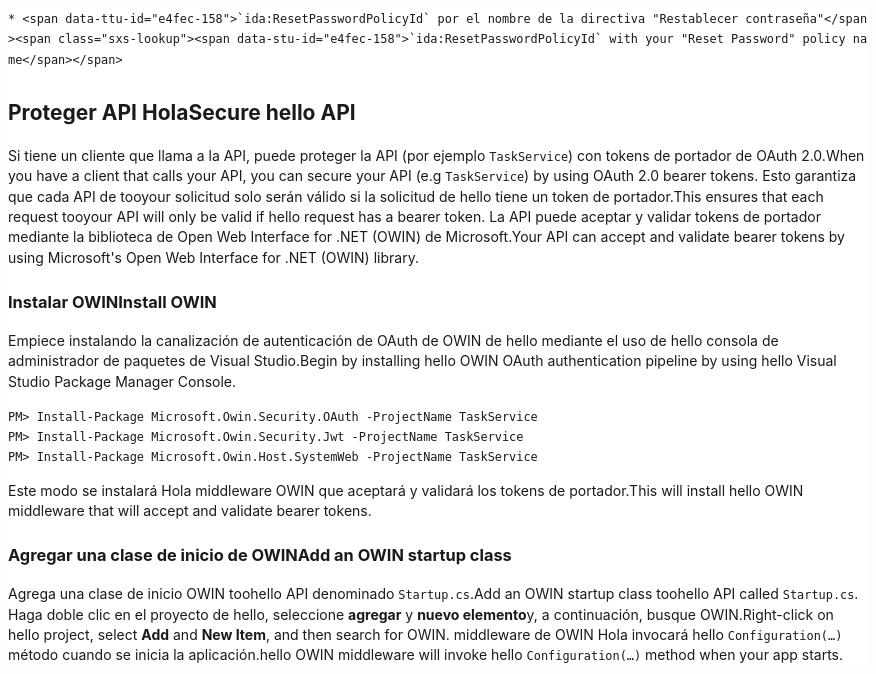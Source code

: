     * <span data-ttu-id="e4fec-158">`ida:ResetPasswordPolicyId` por el nombre de la directiva "Restablecer contraseña"</span><span class="sxs-lookup"><span data-stu-id="e4fec-158">`ida:ResetPasswordPolicyId` with your "Reset Password" policy name</span></span>


## <a name="secure-hello-api"></a><span data-ttu-id="e4fec-159">Proteger API Hola</span><span class="sxs-lookup"><span data-stu-id="e4fec-159">Secure hello API</span></span>

<span data-ttu-id="e4fec-160">Si tiene un cliente que llama a la API, puede proteger la API (por ejemplo `TaskService`) con tokens de portador de OAuth 2.0.</span><span class="sxs-lookup"><span data-stu-id="e4fec-160">When you have a client that calls your API, you can secure your API (e.g `TaskService`) by using OAuth 2.0 bearer tokens.</span></span> <span data-ttu-id="e4fec-161">Esto garantiza que cada API de tooyour solicitud solo serán válido si la solicitud de hello tiene un token de portador.</span><span class="sxs-lookup"><span data-stu-id="e4fec-161">This ensures that each request tooyour API will only be valid if hello request has a bearer token.</span></span> <span data-ttu-id="e4fec-162">La API puede aceptar y validar tokens de portador mediante la biblioteca de Open Web Interface for .NET (OWIN) de Microsoft.</span><span class="sxs-lookup"><span data-stu-id="e4fec-162">Your API can accept and validate bearer tokens by using Microsoft's Open Web Interface for .NET (OWIN) library.</span></span>

### <a name="install-owin"></a><span data-ttu-id="e4fec-163">Instalar OWIN</span><span class="sxs-lookup"><span data-stu-id="e4fec-163">Install OWIN</span></span>

<span data-ttu-id="e4fec-164">Empiece instalando la canalización de autenticación de OAuth de OWIN de hello mediante el uso de hello consola de administrador de paquetes de Visual Studio.</span><span class="sxs-lookup"><span data-stu-id="e4fec-164">Begin by installing hello OWIN OAuth authentication pipeline by using hello Visual Studio Package Manager Console.</span></span>

```Console
PM> Install-Package Microsoft.Owin.Security.OAuth -ProjectName TaskService
PM> Install-Package Microsoft.Owin.Security.Jwt -ProjectName TaskService
PM> Install-Package Microsoft.Owin.Host.SystemWeb -ProjectName TaskService
```

<span data-ttu-id="e4fec-165">Este modo se instalará Hola middleware OWIN que aceptará y validará los tokens de portador.</span><span class="sxs-lookup"><span data-stu-id="e4fec-165">This will install hello OWIN middleware that will accept and validate bearer tokens.</span></span>

### <a name="add-an-owin-startup-class"></a><span data-ttu-id="e4fec-166">Agregar una clase de inicio de OWIN</span><span class="sxs-lookup"><span data-stu-id="e4fec-166">Add an OWIN startup class</span></span>

<span data-ttu-id="e4fec-167">Agrega una clase de inicio OWIN toohello API denominado `Startup.cs`.</span><span class="sxs-lookup"><span data-stu-id="e4fec-167">Add an OWIN startup class toohello API called `Startup.cs`.</span></span>  <span data-ttu-id="e4fec-168">Haga doble clic en el proyecto de hello, seleccione **agregar** y **nuevo elemento**y, a continuación, busque OWIN.</span><span class="sxs-lookup"><span data-stu-id="e4fec-168">Right-click on hello project, select **Add** and **New Item**, and then search for OWIN.</span></span> <span data-ttu-id="e4fec-169">middleware de OWIN Hola invocará hello `Configuration(…)` método cuando se inicia la aplicación.</span><span class="sxs-lookup"><span data-stu-id="e4fec-169">hello OWIN middleware will invoke hello `Configuration(…)` method when your app starts.</span></span>
